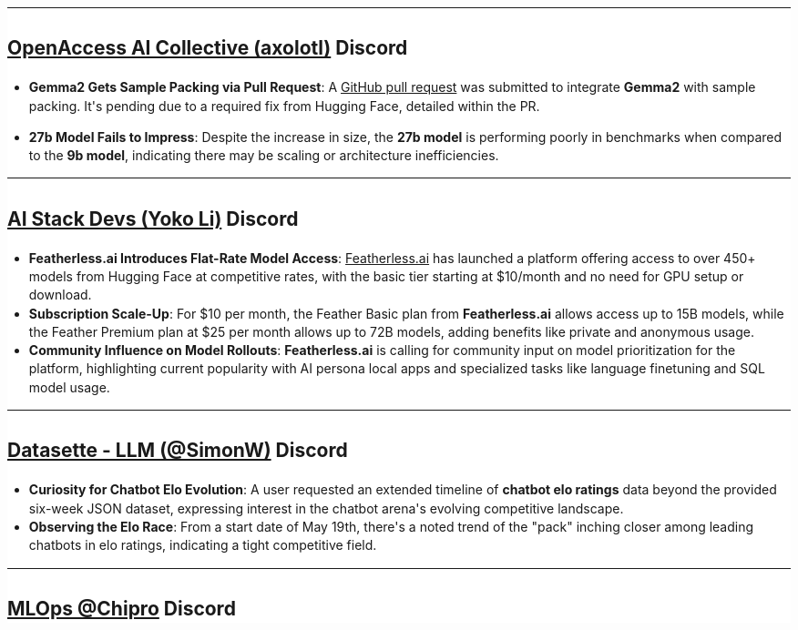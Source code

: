 

---



## [OpenAccess AI Collective (axolotl)](https://discord.com/channels/1104757954588196865) Discord

- **Gemma2 Gets Sample Packing via Pull Request**: A [GitHub pull request](https://github.com/OpenAccess-AI-Collective/axolotl/pull/1718) was submitted to integrate **Gemma2** with sample packing. It's pending due to a required fix from Hugging Face, detailed within the PR.

- **27b Model Fails to Impress**: Despite the increase in size, the **27b model** is performing poorly in benchmarks when compared to the **9b model**, indicating there may be scaling or architecture inefficiencies.



---



## [AI Stack Devs (Yoko Li)](https://discord.com/channels/1122748573000409160) Discord

- **Featherless.ai Introduces Flat-Rate Model Access**: [Featherless.ai](https://featherless.ai/) has launched a platform offering access to over 450+ models from Hugging Face at competitive rates, with the basic tier starting at $10/month and no need for GPU setup or download.
- **Subscription Scale-Up**: For $10 per month, the Feather Basic plan from **Featherless.ai** allows access up to 15B models, while the Feather Premium plan at $25 per month allows up to 72B models, adding benefits like private and anonymous usage.
- **Community Influence on Model Rollouts**: **Featherless.ai** is calling for community input on model prioritization for the platform, highlighting current popularity with AI persona local apps and specialized tasks like language finetuning and SQL model usage.




---



## [Datasette - LLM (@SimonW)](https://discord.com/channels/823971286308356157) Discord

- **Curiosity for Chatbot Elo Evolution**: A user requested an extended timeline of **chatbot elo ratings** data beyond the provided six-week JSON dataset, expressing interest in the chatbot arena's evolving competitive landscape.
- **Observing the Elo Race**: From a start date of May 19th, there's a noted trend of the "pack" inching closer among leading chatbots in elo ratings, indicating a tight competitive field.



---



## [MLOps @Chipro](https://discord.com/channels/814557108065534033) Discord

